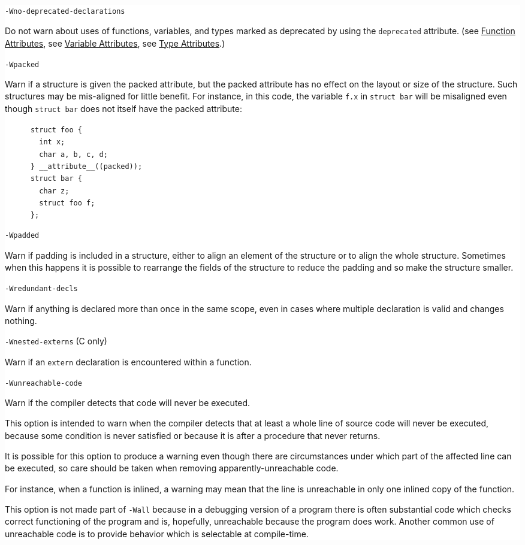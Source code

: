 `-Wno-deprecated-declarations`

Do not warn about uses of functions, variables, and types marked as deprecated by using the `deprecated` attribute. (see [Function Attributes](https://gcc.gnu.org/onlinedocs/gcc-3.3.2/gcc/Function-Attributes.html#Function%20Attributes), see [Variable Attributes](https://gcc.gnu.org/onlinedocs/gcc-3.3.2/gcc/Variable-Attributes.html#Variable%20Attributes), see [Type Attributes](https://gcc.gnu.org/onlinedocs/gcc-3.3.2/gcc/Type-Attributes.html#Type%20Attributes).)  

`-Wpacked`

Warn if a structure is given the packed attribute, but the packed attribute has no effect on the layout or size of the structure. Such structures may be mis-aligned for little benefit. For instance, in this code, the variable `f.x` in `struct bar` will be misaligned even though `struct bar` does not itself have the packed attribute:

          struct foo {
            int x;
            char a, b, c, d;
          } __attribute__((packed));
          struct bar {
            char z;
            struct foo f;
          };
          

  

`-Wpadded`

Warn if padding is included in a structure, either to align an element of the structure or to align the whole structure. Sometimes when this happens it is possible to rearrange the fields of the structure to reduce the padding and so make the structure smaller.  

`-Wredundant-decls`

Warn if anything is declared more than once in the same scope, even in cases where multiple declaration is valid and changes nothing.  

`-Wnested-externs` (C only)

Warn if an `extern` declaration is encountered within a function.  

`-Wunreachable-code`

Warn if the compiler detects that code will never be executed.

This option is intended to warn when the compiler detects that at least a whole line of source code will never be executed, because some condition is never satisfied or because it is after a procedure that never returns.

It is possible for this option to produce a warning even though there are circumstances under which part of the affected line can be executed, so care should be taken when removing apparently-unreachable code.

For instance, when a function is inlined, a warning may mean that the line is unreachable in only one inlined copy of the function.

This option is not made part of `-Wall` because in a debugging version of a program there is often substantial code which checks correct functioning of the program and is, hopefully, unreachable because the program does work. Another common use of unreachable code is to provide behavior which is selectable at compile-time.  
